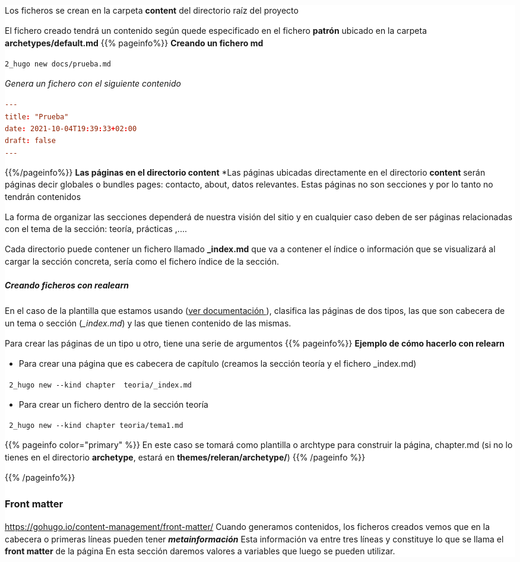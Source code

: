 Los ficheros se crean en la carpeta **content** del directorio raíz del proyecto

El fichero creado tendrá un  contenido según quede especificado en el fichero **patrón** ubicado en la carpeta **archetypes/default.md**
{{% pageinfo%}}
 **Creando un fichero md**
```bash
2_hugo new docs/prueba.md
```
*Genera un fichero con el siguiente contenido*
```toml
---
title: "Prueba"
date: 2021-10-04T19:39:33+02:00
draft: false
---
```
{{%/pageinfo%}}
**Las páginas en el directorio content**
*Las páginas ubicadas directamente en el directorio **content** serán páginas decir globales o bundles pages: contacto, about, datos relevantes. Estas páginas no son  secciones y por lo tanto no tendrán contenidos

La forma de organizar las secciones dependerá de nuestra visión del sitio y en cualquier caso deben de ser páginas relacionadas con el tema de la sección: teoría, prácticas ,....

Cada directorio puede contener un fichero llamado **_index.md** que va a contener el índice o información que se visualizará al cargar la sección concreta, sería como el fichero índice de la sección.

##### Creando ficheros con realearn

En el caso de la plantilla que estamos usando ([ver documentación ](https://mcshelby.github.io/hugo-theme-relearn/cont/pages/)), clasifica las páginas de dos tipos, las que son cabecera de un tema o sección (*_index.md*) y las que tienen contenido de las mismas.

Para crear las páginas de un tipo u otro, tiene una serie de argumentos
{{% pageinfo%}}
**Ejemplo de cómo hacerlo con relearn**
* Para crear una página que es cabecera de capítulo (creamos la sección teoría y el fichero _index.md)
```shell
 2_hugo new --kind chapter  teoria/_index.md
```
* Para crear un fichero dentro de la sección teoría 
```shell
 2_hugo new --kind chapter teoria/tema1.md
 ```
{{% pageinfo color="primary" %}}
En este caso se tomará como plantilla o archtype para construir la página, chapter.md (si no lo tienes en el directorio __archetype__, estará en __themes/releran/archetype/__)
{{% /pageinfo %}}

{{% /pageinfo%}}
### Front   matter
 https://gohugo.io/content-management/front-matter/
Cuando generamos contenidos, los ficheros creados vemos que en la cabecera o primeras líneas  pueden tener ***metainformación***
Esta información va entre tres líneas y constituye lo que se llama el **front matter** de la página
En esta sección daremos valores a variables que luego se pueden utilizar.

